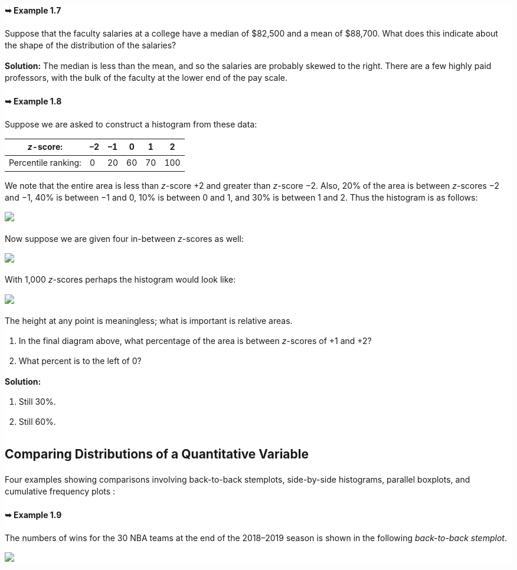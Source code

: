 #### ➥ **Example 1.7**

Suppose that the faculty salaries at a college have a median of $82,500 and a mean of $88,700. What does this indicate about the shape of the distribution of the salaries?

**Solution:** The median is less than the mean, and so the salaries are probably skewed to the right. There are a few highly paid professors, with the bulk of the faculty at the lower end of the pay scale.

#### ➥ **Example 1.8**

Suppose we are asked to construct a histogram from these data:

|_z_-score:|–2|–1|0|1|2|
|---|---|---|---|---|---|
|Percentile ranking:|0|20|60|70|100|

We note that the entire area is less than _z_-score +2 and greater than _z_-score −2. Also, 20% of the area is between _z_-scores −2 and −1, 40% is between −1 and 0, 10% is between 0 and 1, and 30% is between 1 and 2. Thus the histogram is as follows:

![](https://knowt-user-attachments.s3.amazonaws.com/45ee7e13501948598cf2e39514dc00b1.jpeg)

Now suppose we are given four in-between _z_-scores as well:

![](https://knowt-user-attachments.s3.amazonaws.com/4b1942a975f74cfd8f3efc4d0b9c3d4e.jpeg)

With 1,000 _z_-scores perhaps the histogram would look like:

![](https://knowt-user-attachments.s3.amazonaws.com/c1286e6a2cb84439aec0d7e5abd8a318.jpeg)

The height at any point is meaningless; what is important is relative areas.

1. In the final diagram above, what percentage of the area is between _z_-scores of +1 and +2?
    
2. What percent is to the left of 0?
    

**Solution:**

1. Still 30%.
    
2. Still 60%.
    

## Comparing Distributions of a Quantitative Variable

Four examples showing comparisons involving back-to-back stemplots, side-by-side histograms, parallel boxplots, and cumulative frequency plots :

#### ➥ **Example 1.9**

The numbers of wins for the 30 NBA teams at the end of the 2018–2019 season is shown in the following _back-to-back stemplot_.

![](https://knowt-user-attachments.s3.amazonaws.com/50077092dd2f4edb9c354116e248c2e9.jpeg)
